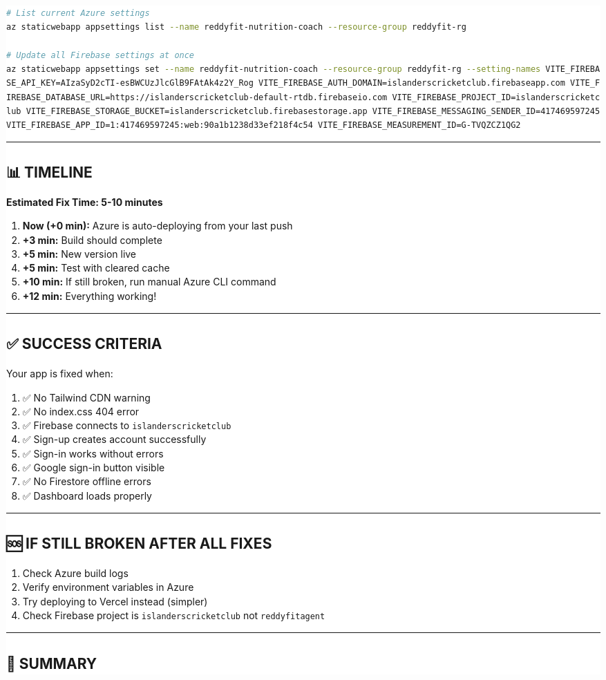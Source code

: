 ```bash
# List current Azure settings
az staticwebapp appsettings list --name reddyfit-nutrition-coach --resource-group reddyfit-rg

# Update all Firebase settings at once
az staticwebapp appsettings set --name reddyfit-nutrition-coach --resource-group reddyfit-rg --setting-names VITE_FIREBASE_API_KEY=AIzaSyD2cTI-esBWCUzJlcGlB9FAtAk4z2Y_Rog VITE_FIREBASE_AUTH_DOMAIN=islanderscricketclub.firebaseapp.com VITE_FIREBASE_DATABASE_URL=https://islanderscricketclub-default-rtdb.firebaseio.com VITE_FIREBASE_PROJECT_ID=islanderscricketclub VITE_FIREBASE_STORAGE_BUCKET=islanderscricketclub.firebasestorage.app VITE_FIREBASE_MESSAGING_SENDER_ID=417469597245 VITE_FIREBASE_APP_ID=1:417469597245:web:90a1b1238d33ef218f4c54 VITE_FIREBASE_MEASUREMENT_ID=G-TVQZCZ1QG2
```

---

## 📊 TIMELINE

**Estimated Fix Time: 5-10 minutes**

1. **Now (+0 min):** Azure is auto-deploying from your last push
2. **+3 min:** Build should complete
3. **+5 min:** New version live
4. **+5 min:** Test with cleared cache
5. **+10 min:** If still broken, run manual Azure CLI command
6. **+12 min:** Everything working!

---

## ✅ SUCCESS CRITERIA

Your app is fixed when:

1. ✅ No Tailwind CDN warning
2. ✅ No index.css 404 error
3. ✅ Firebase connects to `islanderscricketclub`
4. ✅ Sign-up creates account successfully
5. ✅ Sign-in works without errors
6. ✅ Google sign-in button visible
7. ✅ No Firestore offline errors
8. ✅ Dashboard loads properly

---

## 🆘 IF STILL BROKEN AFTER ALL FIXES

1. Check Azure build logs
2. Verify environment variables in Azure
3. Try deploying to Vercel instead (simpler)
4. Check Firebase project is `islanderscricketclub` not `reddyfitagent`

---

## 📝 SUMMARY
